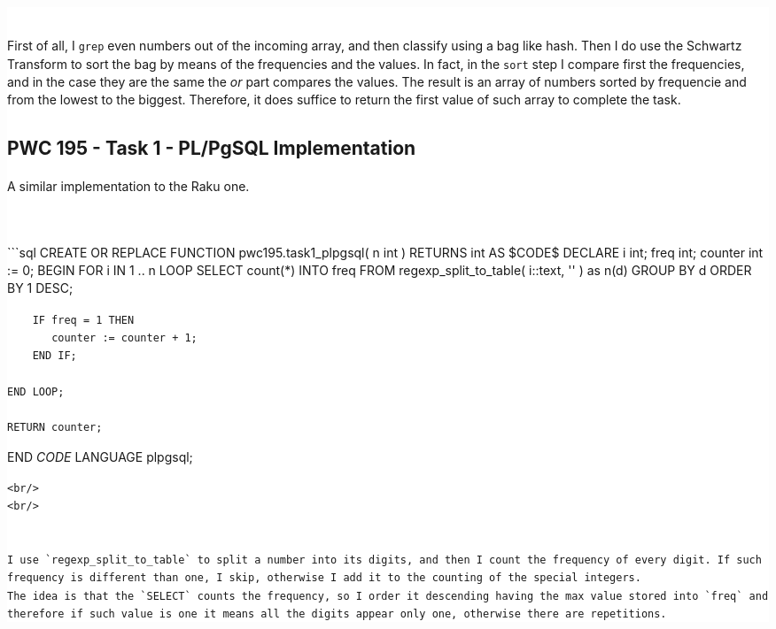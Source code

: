 <br/>

First of all, I `grep` even numbers out of the incoming array, and then classify using a bag like hash.
Then I do use the Schwartz Transform to sort the bag by means of the frequencies and the values. In fact, in the `sort` step I compare first the frequencies, and in the case they are the same the *or* part compares the values. The result is an array of numbers sorted by frequencie and from the lowest to the biggest.
Therefore, it does suffice to return the first value of such array to complete the task.



<a name="task1plpgsql"></a>
## PWC 195 - Task 1 - PL/PgSQL Implementation

A similar implementation to the Raku one.

<br/>
<br/>
```sql
CREATE OR REPLACE FUNCTION
pwc195.task1_plpgsql( n int )
RETURNS int
AS $CODE$
DECLARE
	i int;
	freq int;
	counter int := 0;
BEGIN
	FOR i IN 1 .. n LOOP
	    SELECT count(*)
	    INTO   freq
	    FROM regexp_split_to_table( i::text, '' ) as n(d)
	    GROUP BY d
	    ORDER BY 1 DESC;

	    IF freq = 1 THEN
	       counter := counter + 1;
	    END IF;

	END LOOP;

	RETURN counter;
END
$CODE$
LANGUAGE plpgsql;

```
<br/>
<br/>


I use `regexp_split_to_table` to split a number into its digits, and then I count the frequency of every digit. If such frequency is different than one, I skip, otherwise I add it to the counting of the special integers.
The idea is that the `SELECT` counts the frequency, so I order it descending having the max value stored into `freq` and therefore if such value is one it means all the digits appear only one, otherwise there are repetitions.
